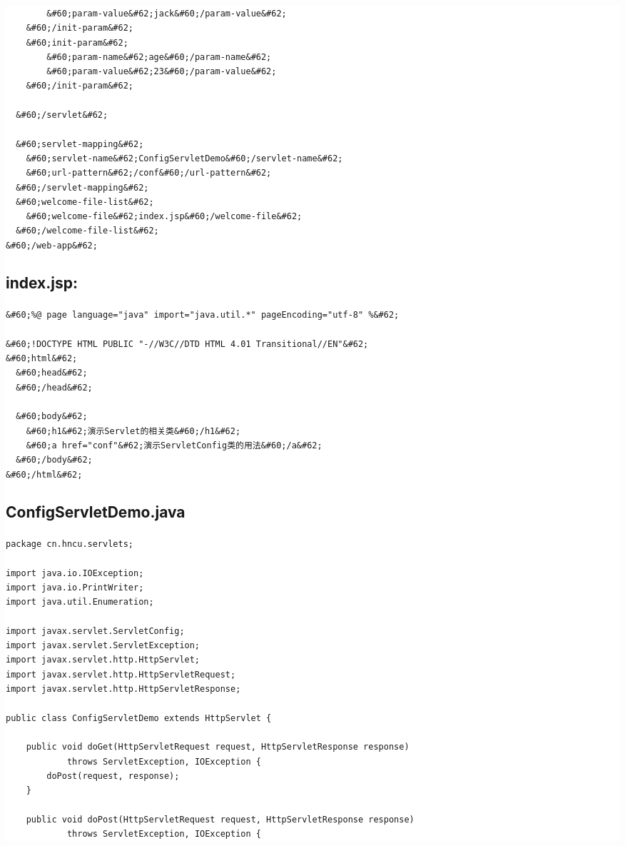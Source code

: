 ```
    	&#60;param-value&#62;jack&#60;/param-value&#62;
    &#60;/init-param&#62;
    &#60;init-param&#62;
    	&#60;param-name&#62;age&#60;/param-name&#62;
    	&#60;param-value&#62;23&#60;/param-value&#62;
    &#60;/init-param&#62;
    
  &#60;/servlet&#62;

  &#60;servlet-mapping&#62;
    &#60;servlet-name&#62;ConfigServletDemo&#60;/servlet-name&#62;
    &#60;url-pattern&#62;/conf&#60;/url-pattern&#62;
  &#60;/servlet-mapping&#62;	
  &#60;welcome-file-list&#62;
    &#60;welcome-file&#62;index.jsp&#60;/welcome-file&#62;
  &#60;/welcome-file-list&#62;
&#60;/web-app&#62;

```

index.jsp:
----------

```
&#60;%@ page language="java" import="java.util.*" pageEncoding="utf-8" %&#62;

&#60;!DOCTYPE HTML PUBLIC "-//W3C//DTD HTML 4.01 Transitional//EN"&#62;
&#60;html&#62;
  &#60;head&#62;
  &#60;/head&#62;
  
  &#60;body&#62;
    &#60;h1&#62;演示Servlet的相关类&#60;/h1&#62;
    &#60;a href="conf"&#62;演示ServletConfig类的用法&#60;/a&#62;
  &#60;/body&#62;
&#60;/html&#62;

```

ConfigServletDemo.java
----------------------

```
package cn.hncu.servlets;

import java.io.IOException;
import java.io.PrintWriter;
import java.util.Enumeration;

import javax.servlet.ServletConfig;
import javax.servlet.ServletException;
import javax.servlet.http.HttpServlet;
import javax.servlet.http.HttpServletRequest;
import javax.servlet.http.HttpServletResponse;

public class ConfigServletDemo extends HttpServlet {

	public void doGet(HttpServletRequest request, HttpServletResponse response)
			throws ServletException, IOException {
		doPost(request, response);
	}

	public void doPost(HttpServletRequest request, HttpServletResponse response)
			throws ServletException, IOException {

```